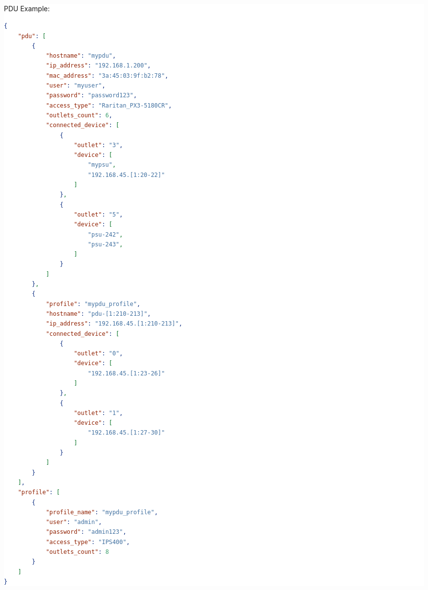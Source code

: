 PDU Example:

```json
{
    "pdu": [
        {
            "hostname": "mypdu",
            "ip_address": "192.168.1.200",
            "mac_address": "3a:45:03:9f:b2:78",
            "user": "myuser",
            "password": "password123",
            "access_type": "Raritan_PX3-5180CR",
            "outlets_count": 6,
            "connected_device": [
                {
                    "outlet": "3",
                    "device": [
                        "mypsu",
                        "192.168.45.[1:20-22]"
                    ]
                },
                {
                    "outlet": "5",
                    "device": [
                        "psu-242",
                        "psu-243",
                    ]
                }
            ]
        },
        {
            "profile": "mypdu_profile",
            "hostname": "pdu-[1:210-213]",
            "ip_address": "192.168.45.[1:210-213]",
            "connected_device": [
                {
                    "outlet": "0",
                    "device": [
                        "192.168.45.[1:23-26]"
                    ]
                },
                {
                    "outlet": "1",
                    "device": [
                        "192.168.45.[1:27-30]"
                    ]
                }
            ]
        }
    ],
    "profile": [
        {
            "profile_name": "mypdu_profile",
            "user": "admin",
            "password": "admin123",
            "access_type": "IPS400",
            "outlets_count": 8
        }
    ]
}
```

